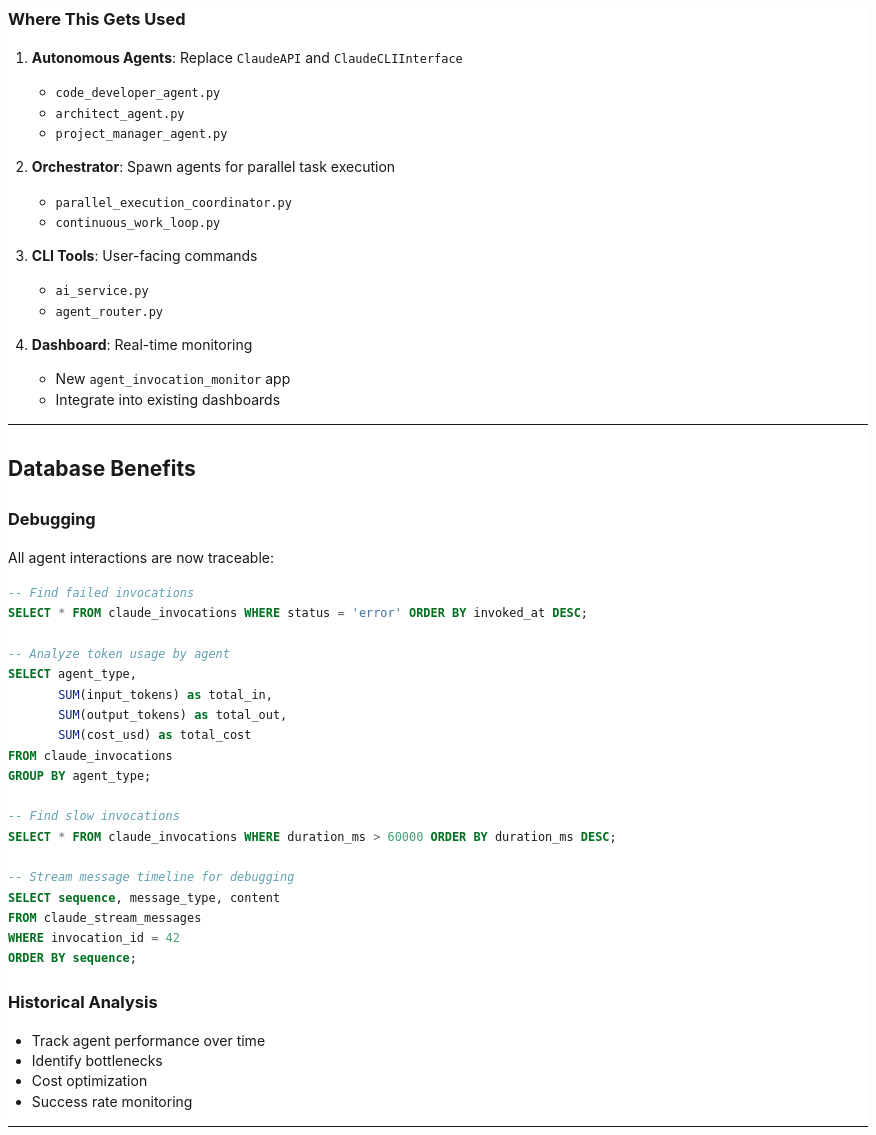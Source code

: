 ### Where This Gets Used

1. **Autonomous Agents**: Replace `ClaudeAPI` and `ClaudeCLIInterface`
   - `code_developer_agent.py`
   - `architect_agent.py`
   - `project_manager_agent.py`

2. **Orchestrator**: Spawn agents for parallel task execution
   - `parallel_execution_coordinator.py`
   - `continuous_work_loop.py`

3. **CLI Tools**: User-facing commands
   - `ai_service.py`
   - `agent_router.py`

4. **Dashboard**: Real-time monitoring
   - New `agent_invocation_monitor` app
   - Integrate into existing dashboards

---

## Database Benefits

### Debugging

All agent interactions are now traceable:

```sql
-- Find failed invocations
SELECT * FROM claude_invocations WHERE status = 'error' ORDER BY invoked_at DESC;

-- Analyze token usage by agent
SELECT agent_type,
       SUM(input_tokens) as total_in,
       SUM(output_tokens) as total_out,
       SUM(cost_usd) as total_cost
FROM claude_invocations
GROUP BY agent_type;

-- Find slow invocations
SELECT * FROM claude_invocations WHERE duration_ms > 60000 ORDER BY duration_ms DESC;

-- Stream message timeline for debugging
SELECT sequence, message_type, content
FROM claude_stream_messages
WHERE invocation_id = 42
ORDER BY sequence;
```

### Historical Analysis

- Track agent performance over time
- Identify bottlenecks
- Cost optimization
- Success rate monitoring

---